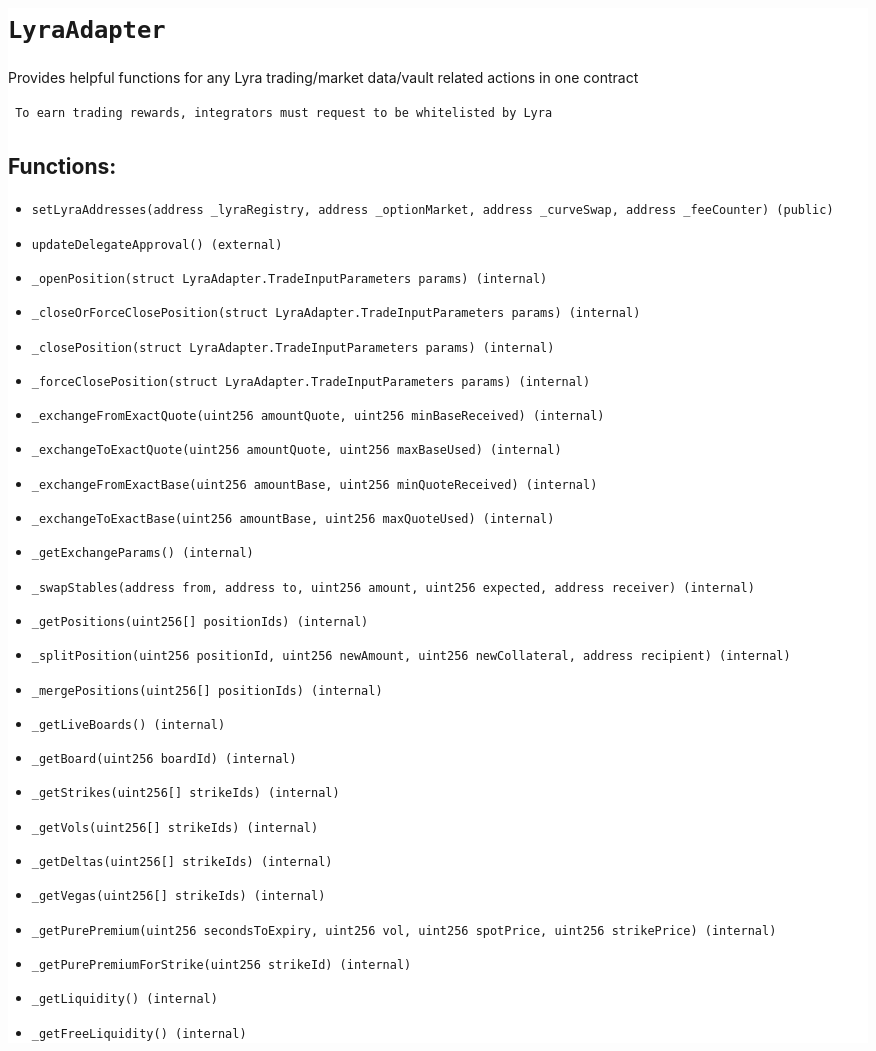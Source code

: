 # `LyraAdapter`

Provides helpful functions for any Lyra trading/market data/vault related actions in one contract

     To earn trading rewards, integrators must request to be whitelisted by Lyra

## Functions:

- `setLyraAddresses(address _lyraRegistry, address _optionMarket, address _curveSwap, address _feeCounter) (public)`

- `updateDelegateApproval() (external)`

- `_openPosition(struct LyraAdapter.TradeInputParameters params) (internal)`

- `_closeOrForceClosePosition(struct LyraAdapter.TradeInputParameters params) (internal)`

- `_closePosition(struct LyraAdapter.TradeInputParameters params) (internal)`

- `_forceClosePosition(struct LyraAdapter.TradeInputParameters params) (internal)`

- `_exchangeFromExactQuote(uint256 amountQuote, uint256 minBaseReceived) (internal)`

- `_exchangeToExactQuote(uint256 amountQuote, uint256 maxBaseUsed) (internal)`

- `_exchangeFromExactBase(uint256 amountBase, uint256 minQuoteReceived) (internal)`

- `_exchangeToExactBase(uint256 amountBase, uint256 maxQuoteUsed) (internal)`

- `_getExchangeParams() (internal)`

- `_swapStables(address from, address to, uint256 amount, uint256 expected, address receiver) (internal)`

- `_getPositions(uint256[] positionIds) (internal)`

- `_splitPosition(uint256 positionId, uint256 newAmount, uint256 newCollateral, address recipient) (internal)`

- `_mergePositions(uint256[] positionIds) (internal)`

- `_getLiveBoards() (internal)`

- `_getBoard(uint256 boardId) (internal)`

- `_getStrikes(uint256[] strikeIds) (internal)`

- `_getVols(uint256[] strikeIds) (internal)`

- `_getDeltas(uint256[] strikeIds) (internal)`

- `_getVegas(uint256[] strikeIds) (internal)`

- `_getPurePremium(uint256 secondsToExpiry, uint256 vol, uint256 spotPrice, uint256 strikePrice) (internal)`

- `_getPurePremiumForStrike(uint256 strikeId) (internal)`

- `_getLiquidity() (internal)`

- `_getFreeLiquidity() (internal)`
